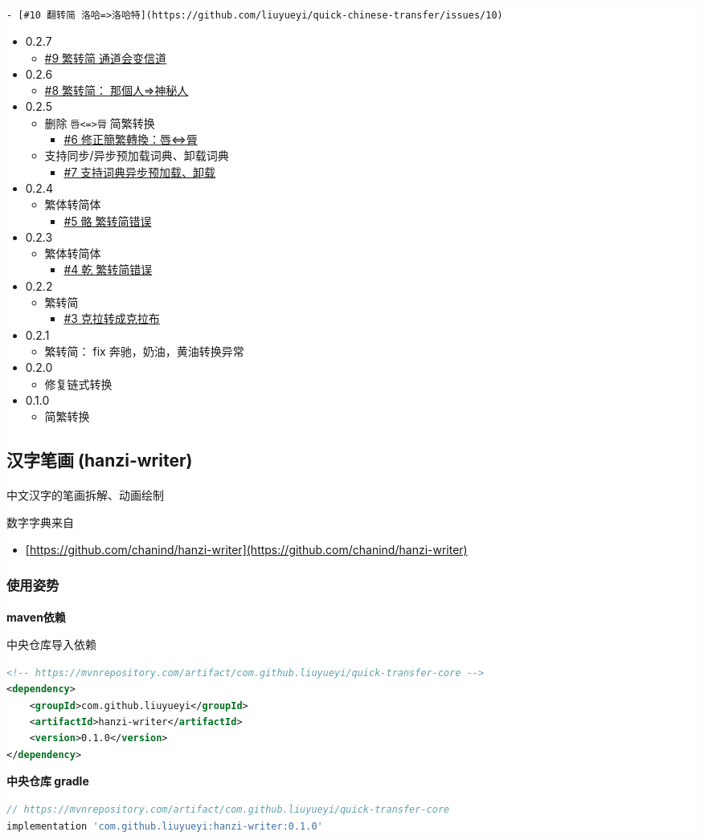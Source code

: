     - [#10 翻转简 洛哈=>洛哈特](https://github.com/liuyueyi/quick-chinese-transfer/issues/10)
- 0.2.7
    - [#9 繁转简 通道会变信道](https://github.com/liuyueyi/quick-chinese-transfer/issues/9)
- 0.2.6
    - [#8 繁转简： 那個人=>神秘人](https://github.com/liuyueyi/quick-chinese-transfer/issues/8)
- 0.2.5
    - 删除 `唇<=>脣` 简繁转换
        - [#6 修正簡繁轉換：唇<=>脣](https://github.com/liuyueyi/quick-chinese-transfer/issues/6)
    - 支持同步/异步预加载词典、卸载词典
        - [#7 支持词典异步预加载、卸载](https://github.com/liuyueyi/quick-chinese-transfer/issues/7)
- 0.2.4
    - 繁体转简体
        - [#5 骼 繁转简错误](https://github.com/liuyueyi/quick-chinese-transfer/issues/5)
- 0.2.3
    - 繁体转简体
        - [#4 乾 繁转简错误](https://github.com/liuyueyi/quick-chinese-transfer/issues/4)
- 0.2.2
    - 繁转简
        - [#3 克拉转成克拉布](https://github.com/liuyueyi/quick-chinese-transfer/issues/3)
- 0.2.1
    - 繁转简： fix 奔驰，奶油，黄油转换异常
- 0.2.0
    - 修复链式转换
- 0.1.0
    - 简繁转换

## 汉字笔画 (hanzi-writer)

中文汉字的笔画拆解、动画绘制

数字字典来自

- [https://github.com/chanind/hanzi-writer](https://github.com/chanind/hanzi-writer)

### 使用姿势

**maven依赖**

中央仓库导入依赖

```xml
<!-- https://mvnrepository.com/artifact/com.github.liuyueyi/quick-transfer-core -->
<dependency>
    <groupId>com.github.liuyueyi</groupId>
    <artifactId>hanzi-writer</artifactId>
    <version>0.1.0</version>
</dependency>
```

**中央仓库 gradle**

```gradle
// https://mvnrepository.com/artifact/com.github.liuyueyi/quick-transfer-core
implementation 'com.github.liuyueyi:hanzi-writer:0.1.0'
```
